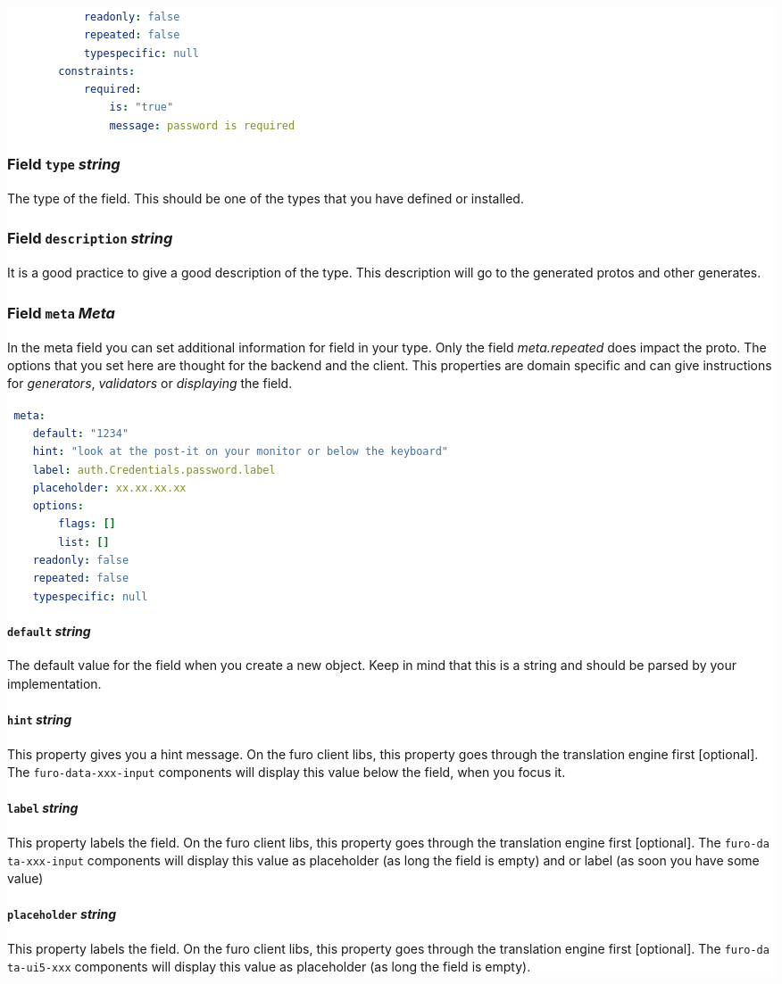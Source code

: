 ```yaml
            readonly: false
            repeated: false
            typespecific: null
        constraints:
            required:
                is: "true"
                message: password is required
```

### Field `type` *string*
The type of the field. This should be one of the types that you have defined or installed.

### Field `description` *string*
It is a good practice to give a good description of the type. This description will go to the generated protos and other generates.

### Field `meta` *Meta*
In the meta field you can set additional information for field in your type. Only the field *meta.repeated* does impact the proto. The options that you set here
are thought for the backend and the client. 
This properties are domain specific and can give instructions for *generators*, *validators* or *displaying* the field.

```yaml
 meta:
    default: "1234"
    hint: "look at the post-it on your monitor or below the keyboard"
    label: auth.Credentials.password.label
    placeholder: xx.xx.xx.xx
    options:
        flags: []
        list: []
    readonly: false
    repeated: false
    typespecific: null
```
#### `default` *string*
The default value for the field when you create a new object. Keep in mind that this is a string and should be parsed by your implementation.

#### `hint` *string*
This property gives you a hint message. On the furo client libs, this property goes through the translation engine first [optional]. The `furo-data-xxx-input` components will display 
this value below the field, when you focus it.

#### `label` *string*
This property labels the field. On the furo client libs, this property goes through the translation engine first [optional]. The `furo-data-xxx-input` components will display
this value as placeholder (as long the field is empty) and or label (as soon you have some value) 

#### `placeholder` *string*
This property labels the field. On the furo client libs, this property goes through the translation engine first [optional]. The `furo-data-ui5-xxx` components will display
this value as placeholder (as long the field is empty).
